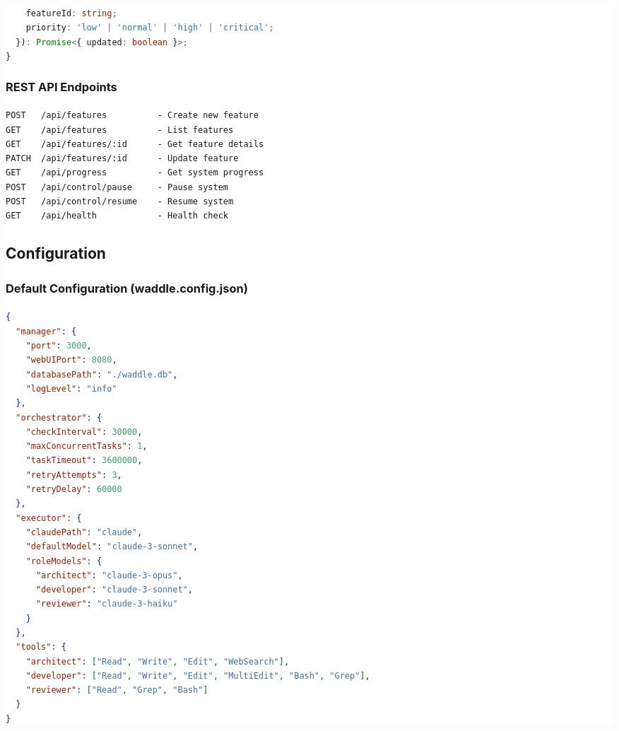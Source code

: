 ```typescript
    featureId: string;
    priority: 'low' | 'normal' | 'high' | 'critical';
  }): Promise<{ updated: boolean }>;
}
```

### REST API Endpoints

```
POST   /api/features          - Create new feature
GET    /api/features          - List features
GET    /api/features/:id      - Get feature details
PATCH  /api/features/:id      - Update feature
GET    /api/progress          - Get system progress
POST   /api/control/pause     - Pause system
POST   /api/control/resume    - Resume system
GET    /api/health            - Health check
```

## Configuration

### Default Configuration (waddle.config.json)

```json
{
  "manager": {
    "port": 3000,
    "webUIPort": 8080,
    "databasePath": "./waddle.db",
    "logLevel": "info"
  },
  "orchestrator": {
    "checkInterval": 30000,
    "maxConcurrentTasks": 1,
    "taskTimeout": 3600000,
    "retryAttempts": 3,
    "retryDelay": 60000
  },
  "executor": {
    "claudePath": "claude",
    "defaultModel": "claude-3-sonnet",
    "roleModels": {
      "architect": "claude-3-opus",
      "developer": "claude-3-sonnet",
      "reviewer": "claude-3-haiku"
    }
  },
  "tools": {
    "architect": ["Read", "Write", "Edit", "WebSearch"],
    "developer": ["Read", "Write", "Edit", "MultiEdit", "Bash", "Grep"],
    "reviewer": ["Read", "Grep", "Bash"]
  }
}
```
